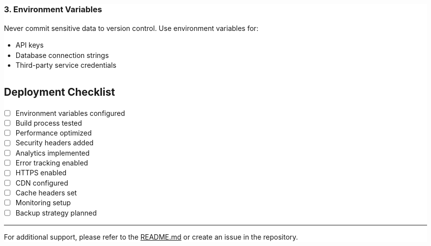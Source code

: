 ### 3. Environment Variables

Never commit sensitive data to version control. Use environment variables for:
- API keys
- Database connection strings
- Third-party service credentials

## Deployment Checklist

- [ ] Environment variables configured
- [ ] Build process tested
- [ ] Performance optimized
- [ ] Security headers added
- [ ] Analytics implemented
- [ ] Error tracking enabled
- [ ] HTTPS enabled
- [ ] CDN configured
- [ ] Cache headers set
- [ ] Monitoring setup
- [ ] Backup strategy planned

---

For additional support, please refer to the [README.md](./README.md) or create an issue in the repository.
